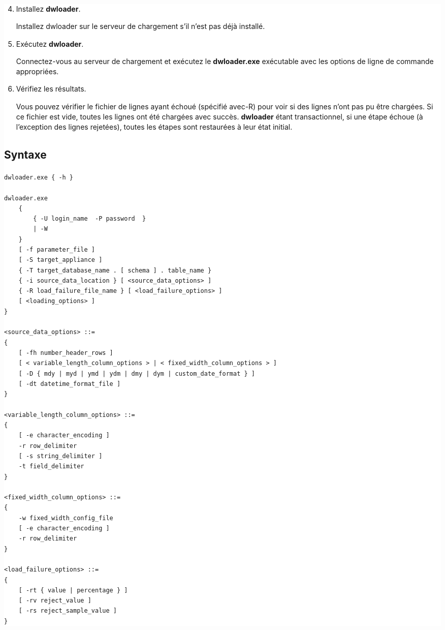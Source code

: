 4.  Installez **dwloader**.  
  
    Installez dwloader sur le serveur de chargement s’il n’est pas déjà installé. 

 
  
5.  Exécutez **dwloader**.  
  
    Connectez-vous au serveur de chargement et exécutez le **dwloader.exe** exécutable avec les options de ligne de commande appropriées.  
  
6.  Vérifiez les résultats.  
  
    Vous pouvez vérifier le fichier de lignes ayant échoué (spécifié avec-R) pour voir si des lignes n’ont pas pu être chargées. Si ce fichier est vide, toutes les lignes ont été chargées avec succès. **dwloader** étant transactionnel, si une étape échoue (à l’exception des lignes rejetées), toutes les étapes sont restaurées à leur état initial.  
  
  


## <a name="syntax"></a>Syntaxe  
  
```  
dwloader.exe { -h }  
  
dwloader.exe   
    {  
        { -U login_name  -P password  }  
        | -W  
    }  
    [ -f parameter_file ]  
    [ -S target_appliance ]  
    { -T target_database_name . [ schema ] . table_name }   
    { -i source_data_location } [ <source_data_options> ]  
    { -R load_failure_file_name } [ <load_failure_options> ]  
    [ <loading_options> ]  
}  
  
<source_data_options> ::=  
{  
    [ -fh number_header_rows ]  
    [ < variable_length_column_options > | < fixed_width_column_options > ]  
    [ -D { mdy | myd | ymd | ydm | dmy | dym | custom_date_format } ]  
    [ -dt datetime_format_file ]  
}  
  
<variable_length_column_options> ::=  
{  
    [ -e character_encoding ]  
    -r row_delimiter   
    [ -s string_delimiter ]  
    -t field_delimiter   
}  
  
<fixed_width_column_options> ::=  
{  
    -w fixed_width_config_file   
    [ -e character_encoding ]   
    -r row_delimiter   
}  
  
<load_failure_options> ::=  
{  
    [ -rt { value | percentage } ]  
    [ -rv reject_value ]  
    [ -rs reject_sample_value ]  
}  
```